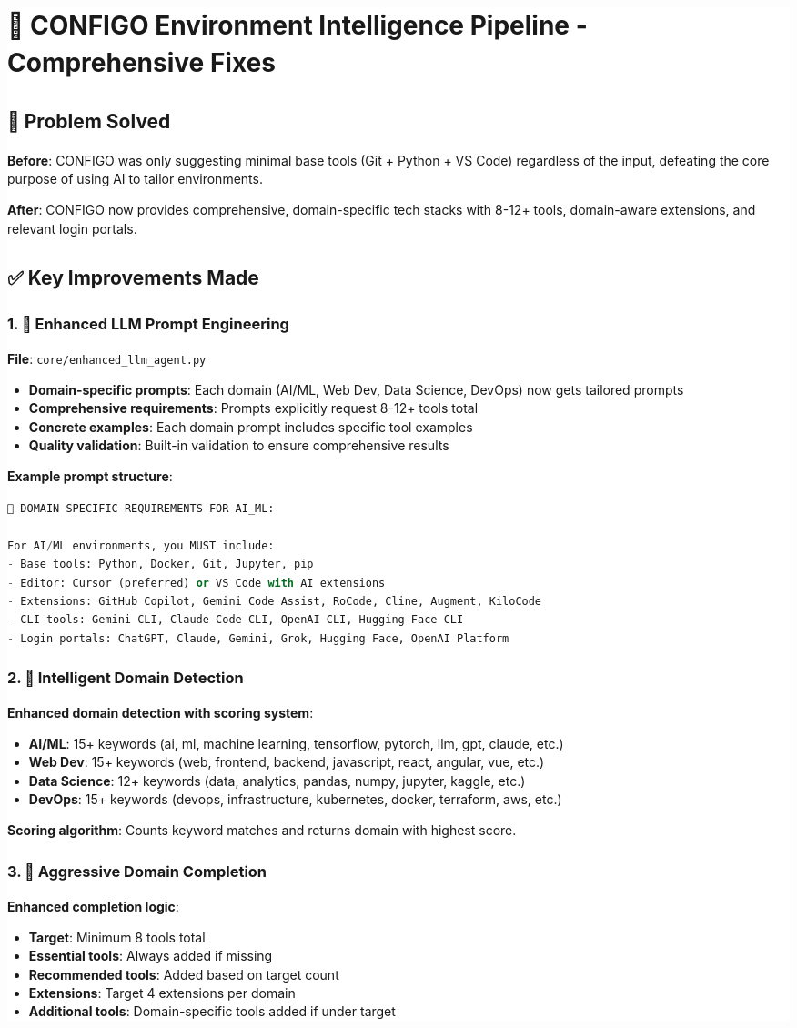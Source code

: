 # 🚀 CONFIGO Environment Intelligence Pipeline - Comprehensive Fixes

## 🎯 Problem Solved

**Before**: CONFIGO was only suggesting minimal base tools (Git + Python + VS Code) regardless of the input, defeating the core purpose of using AI to tailor environments.

**After**: CONFIGO now provides comprehensive, domain-specific tech stacks with 8-12+ tools, domain-aware extensions, and relevant login portals.

## ✅ Key Improvements Made

### 1. 🔧 Enhanced LLM Prompt Engineering

**File**: `core/enhanced_llm_agent.py`

- **Domain-specific prompts**: Each domain (AI/ML, Web Dev, Data Science, DevOps) now gets tailored prompts
- **Comprehensive requirements**: Prompts explicitly request 8-12+ tools total
- **Concrete examples**: Each domain prompt includes specific tool examples
- **Quality validation**: Built-in validation to ensure comprehensive results

**Example prompt structure**:
```python
🎯 DOMAIN-SPECIFIC REQUIREMENTS FOR AI_ML:

For AI/ML environments, you MUST include:
- Base tools: Python, Docker, Git, Jupyter, pip
- Editor: Cursor (preferred) or VS Code with AI extensions
- Extensions: GitHub Copilot, Gemini Code Assist, RoCode, Cline, Augment, KiloCode
- CLI tools: Gemini CLI, Claude Code CLI, OpenAI CLI, Hugging Face CLI
- Login portals: ChatGPT, Claude, Gemini, Grok, Hugging Face, OpenAI Platform
```

### 2. 🧠 Intelligent Domain Detection

**Enhanced domain detection with scoring system**:
- **AI/ML**: 15+ keywords (ai, ml, machine learning, tensorflow, pytorch, llm, gpt, claude, etc.)
- **Web Dev**: 15+ keywords (web, frontend, backend, javascript, react, angular, vue, etc.)
- **Data Science**: 12+ keywords (data, analytics, pandas, numpy, jupyter, kaggle, etc.)
- **DevOps**: 15+ keywords (devops, infrastructure, kubernetes, docker, terraform, aws, etc.)

**Scoring algorithm**: Counts keyword matches and returns domain with highest score.

### 3. 🎯 Aggressive Domain Completion

**Enhanced completion logic**:
- **Target**: Minimum 8 tools total
- **Essential tools**: Always added if missing
- **Recommended tools**: Added based on target count
- **Extensions**: Target 4 extensions per domain
- **Additional tools**: Domain-specific tools added if under target
